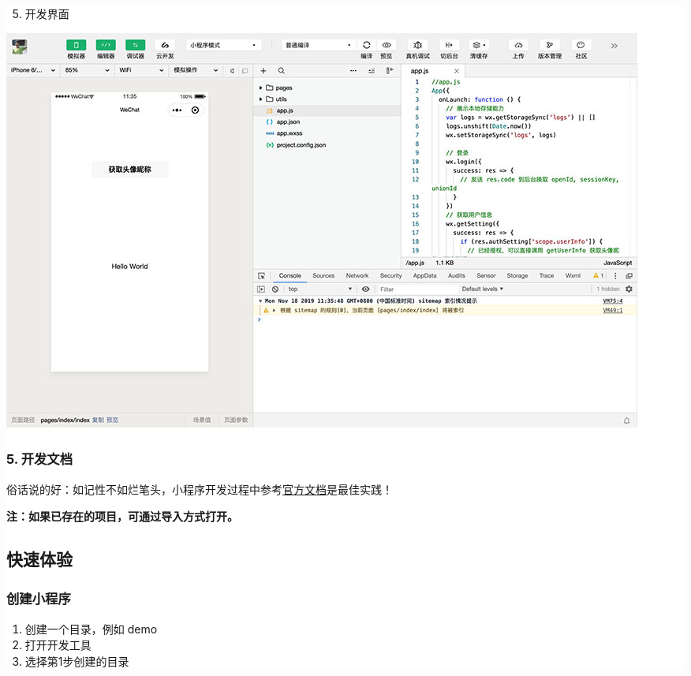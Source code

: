 5. 开发界面

![开发界面](./resource/img-18.jpg)

### 5. 开发文档

俗话说的好：如记性不如烂笔头，小程序开发过程中参考[官方文档](https://developers.weixin.qq.com/miniprogram/dev/index.html?t=2018413)是最佳实践！

**注：如果已存在的项目，可通过导入方式打开。**



## 快速体验

### 创建小程序

1. 创建一个目录，例如 demo
2. 打开开发工具
3. 选择第1步创建的目录
